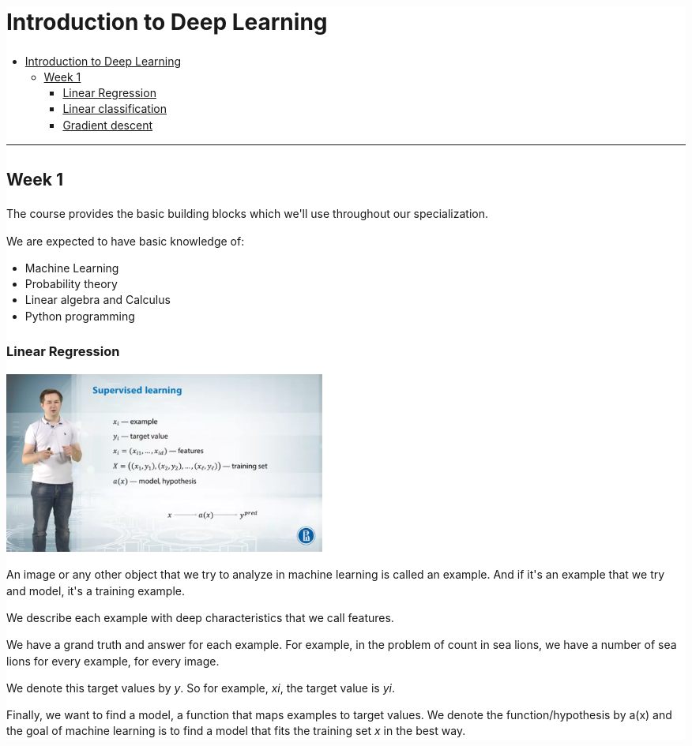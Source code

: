 # Introduction to Deep Learning

- [Introduction to Deep Learning](#introduction-to-deep-learning)
  - [Week 1](#week-1)
    - [Linear Regression](#linear-regression)
    - [Linear classification](#linear-classification)
    - [Gradient descent](#gradient-descent)


---

## Week 1

The course provides the basic building blocks which we'll use throughout our specialization.

We are expected to have basic knowledge of:
* Machine Learning
* Probability theory
* Linear algebra and Calculus
* Python programming

### Linear Regression

<img src="../images/lr.png" width="400"/>

An image or any other object that we try to analyze in machine learning is called an example. And if it's an example that we try and model, it's a training example. 

We describe each example with deep characteristics that we call features. 

We have a grand truth and answer for each example. For example, in the problem of count in sea lions, we have a number of sea lions for every example, for every image. 

We denote this target values by *y*. So for example, *xi*, the target value is *yi*. 

Finally, we want to find a model, a function that maps examples to target values. We denote the function/hypothesis by a(x) and the goal of machine learning is to find a model that fits the training set *x* in the best way. 
